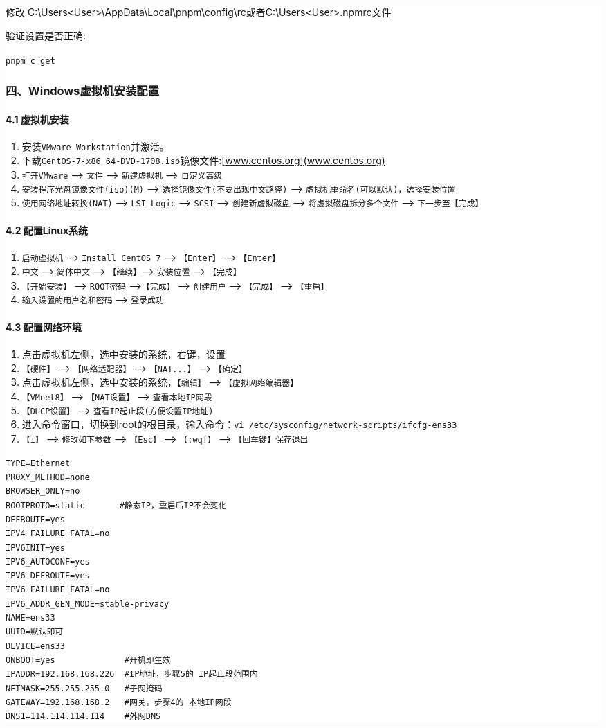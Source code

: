 修改 C:\Users\<User>\AppData\Local\pnpm\config\rc或者C:\Users\<User>\.npmrc文件

验证设置是否正确:
``` bash
pnpm c get
```


### 四、Windows虚拟机安装配置
#### 4.1 虚拟机安装
1. 安装`VMware Workstation`并激活。
2. 下载`CentOS-7-x86_64-DVD-1708.iso`镜像文件:[www.centos.org](www.centos.org)
3. `打开VMware` --> `文件` --> `新建虚拟机` --> `自定义高级`
4. `安装程序光盘镜像文件(iso)(M)` --> `选择镜像文件(不要出现中文路径)` --> `虚拟机重命名(可以默认)，选择安装位置`
5. `使用网络地址转换(NAT)` --> `LSI Logic` --> `SCSI` --> `创建新虚拟磁盘` --> `将虚拟磁盘拆分多个文件` --> `下一步至【完成】`

#### 4.2 配置Linux系统
1. `启动虚拟机` --> `Install CentOS 7` --> `【Enter】` --> `【Enter】`
2. `中文` --> `简体中文` --> `【继续】`--> `安装位置` --> `【完成】`
3. `【开始安装】` --> `ROOT密码` -->`【完成】` -->  `创建用户` --> `【完成】` --> `【重启】`
4. `输入设置的用户名和密码` --> `登录成功`

#### 4.3 配置网络环境
1. 点击虚拟机左侧，选中安装的系统，右键，设置
2. `【硬件】` --> `【网络适配器】` --> `【NAT...】` --> `【确定】`
3. 点击虚拟机左侧，选中安装的系统，`【编辑】` --> `【虚拟网络编辑器】`
4. `【VMnet8】` --> `【NAT设置】` --> `查看本地IP网段`
5. `【DHCP设置】` --> `查看IP起止段(方便设置IP地址)`
6. 进入命令窗口，切换到root的根目录，输入命令：`vi /etc/sysconfig/network-scripts/ifcfg-ens33`
7. `【i】` --> `修改如下参数` --> `【Esc】` --> `【:wq!】` --> `【回车键】保存退出`

``` shell
TYPE=Ethernet
PROXY_METHOD=none
BROWSER_ONLY=no
BOOTPROTO=static       #静态IP，重启后IP不会变化
DEFROUTE=yes
IPV4_FAILURE_FATAL=no
IPV6INIT=yes
IPV6_AUTOCONF=yes
IPV6_DEFROUTE=yes
IPV6_FAILURE_FATAL=no
IPV6_ADDR_GEN_MODE=stable-privacy
NAME=ens33
UUID=默认即可
DEVICE=ens33
ONBOOT=yes              #开机即生效
IPADDR=192.168.168.226  #IP地址，步骤5的 IP起止段范围内
NETMASK=255.255.255.0   #子网掩码
GATEWAY=192.168.168.2   #网关，步骤4的 本地IP网段
DNS1=114.114.114.114    #外网DNS
```
